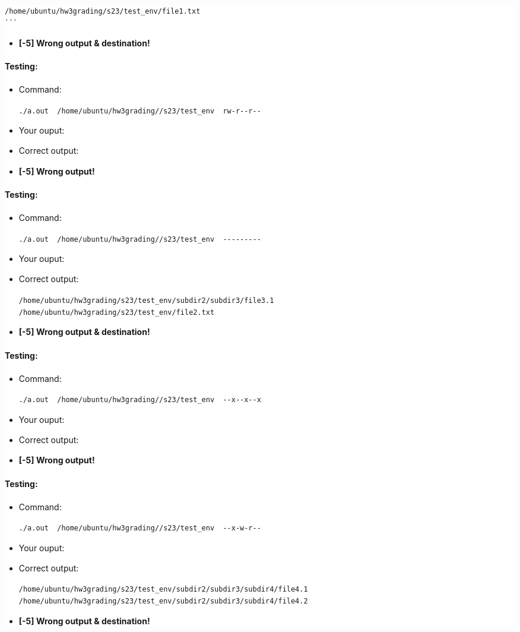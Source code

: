     /home/ubuntu/hw3grading/s23/test_env/file1.txt
    ```
- **[-5] Wrong output & destination!**

#### Testing:
- Command:
    ```
    ./a.out  /home/ubuntu/hw3grading//s23/test_env  rw-r--r--
    ```
- Your ouput:
    ```
    ```
- Correct output:
    ```
    ```
- **[-5] Wrong output!**

#### Testing:
- Command:
    ```
    ./a.out  /home/ubuntu/hw3grading//s23/test_env  ---------
    ```
- Your ouput:
    ```
    ```
- Correct output:
    ```
    /home/ubuntu/hw3grading/s23/test_env/subdir2/subdir3/file3.1
    /home/ubuntu/hw3grading/s23/test_env/file2.txt
    ```
- **[-5] Wrong output & destination!**

#### Testing:
- Command:
    ```
    ./a.out  /home/ubuntu/hw3grading//s23/test_env  --x--x--x
    ```
- Your ouput:
    ```
    ```
- Correct output:
    ```
    ```
- **[-5] Wrong output!**

#### Testing:
- Command:
    ```
    ./a.out  /home/ubuntu/hw3grading//s23/test_env  --x-w-r--
    ```
- Your ouput:
    ```
    ```
- Correct output:
    ```
    /home/ubuntu/hw3grading/s23/test_env/subdir2/subdir3/subdir4/file4.1
    /home/ubuntu/hw3grading/s23/test_env/subdir2/subdir3/subdir4/file4.2
    ```
- **[-5] Wrong output & destination!**
